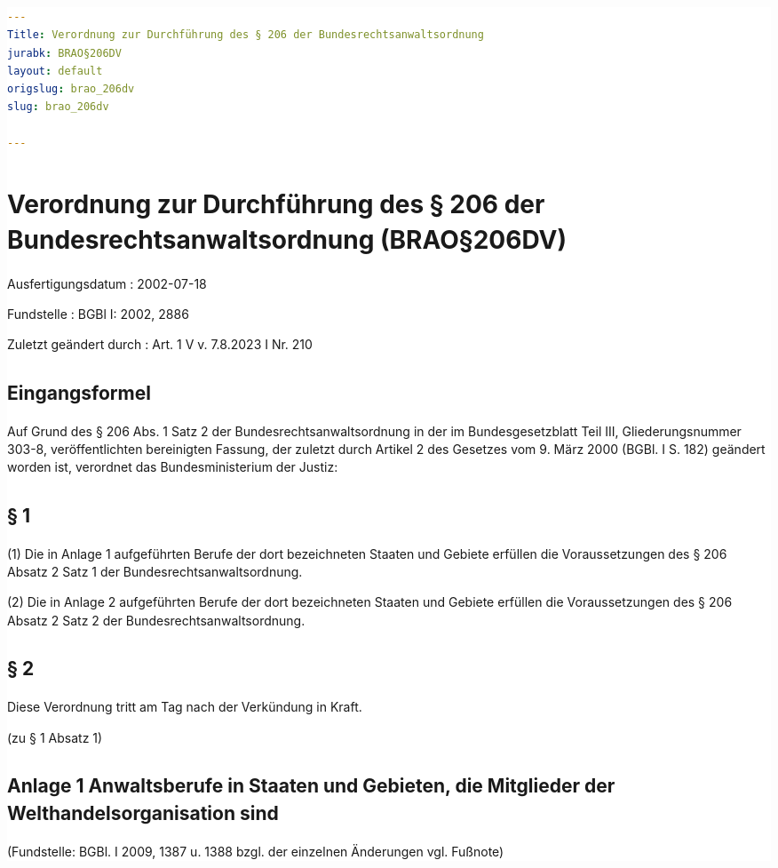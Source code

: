 ```yaml
---
Title: Verordnung zur Durchführung des § 206 der Bundesrechtsanwaltsordnung
jurabk: BRAO§206DV
layout: default
origslug: brao_206dv
slug: brao_206dv

---
```


# Verordnung zur Durchführung des § 206 der Bundesrechtsanwaltsordnung (BRAO§206DV)

Ausfertigungsdatum
:   2002-07-18

Fundstelle
:   BGBl I: 2002, 2886

Zuletzt geändert durch
:   Art. 1 V v. 7.8.2023 I Nr. 210


## Eingangsformel

Auf Grund des § 206 Abs. 1 Satz 2 der Bundesrechtsanwaltsordnung in der im Bundesgesetzblatt Teil III, Gliederungsnummer 303-8, veröffentlichten bereinigten Fassung, der zuletzt durch Artikel 2 des Gesetzes vom 9. März 2000 (BGBl. I S. 182) geändert worden ist, verordnet das Bundesministerium der Justiz:


## § 1

(1) Die in Anlage 1 aufgeführten Berufe der dort bezeichneten Staaten und Gebiete erfüllen die Voraussetzungen des § 206 Absatz 2 Satz 1 der Bundesrechtsanwaltsordnung.

(2) Die in Anlage 2 aufgeführten Berufe der dort bezeichneten Staaten und Gebiete erfüllen die Voraussetzungen des § 206 Absatz 2 Satz 2 der Bundesrechtsanwaltsordnung.


## § 2

Diese Verordnung tritt am Tag nach der Verkündung in Kraft.

(zu § 1 Absatz 1)

## Anlage 1 Anwaltsberufe in Staaten und Gebieten, die Mitglieder der Welthandelsorganisation sind

(Fundstelle: BGBl. I 2009, 1387 u. 1388
bzgl. der einzelnen Änderungen vgl. Fußnote)
